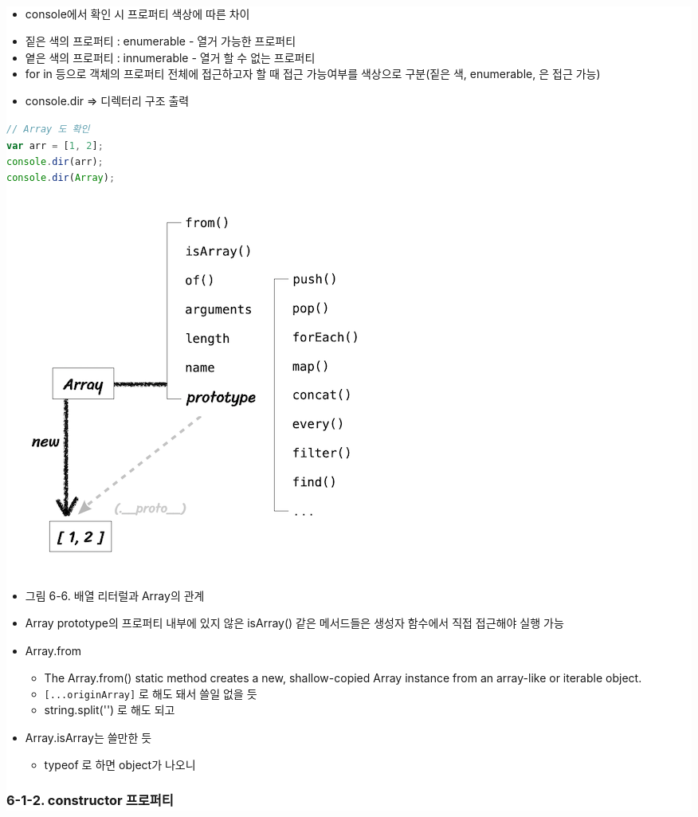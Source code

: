 - console에서 확인 시 프로퍼티 색상에 따른 차이

* 짙은 색의 프로퍼티 : enumerable - 열거 가능한 프로퍼티
* 옅은 색의 프로퍼티 : innumerable - 열거 할 수 없는 프로퍼티
* for in 등으로 객체의 프로퍼티 전체에 접근하고자 할 때 접근 가능여부를 색상으로 구분(짙은 색, enumerable, 은 접근 가능)

- console.dir => 디렉터리 구조 출력

```js
// Array 도 확인
var arr = [1, 2];
console.dir(arr);
console.dir(Array);
```

![그림6-6](./그림6-6.png)

- 그림 6-6. 배열 리터럴과 Array의 관계
- Array prototype의 프로퍼티 내부에 있지 않은 isArray() 같은 메서드들은 생성자 함수에서 직접 접근해야 실행 가능

- Array.from

  - The Array.from() static method creates a new, shallow-copied Array instance from an array-like or iterable object.
  - `[...originArray]` 로 해도 돼서 쓸일 없을 듯
  - string.split('') 로 해도 되고

- Array.isArray는 쓸만한 듯
  - typeof 로 하면 object가 나오니

### 6-1-2. constructor 프로퍼티

